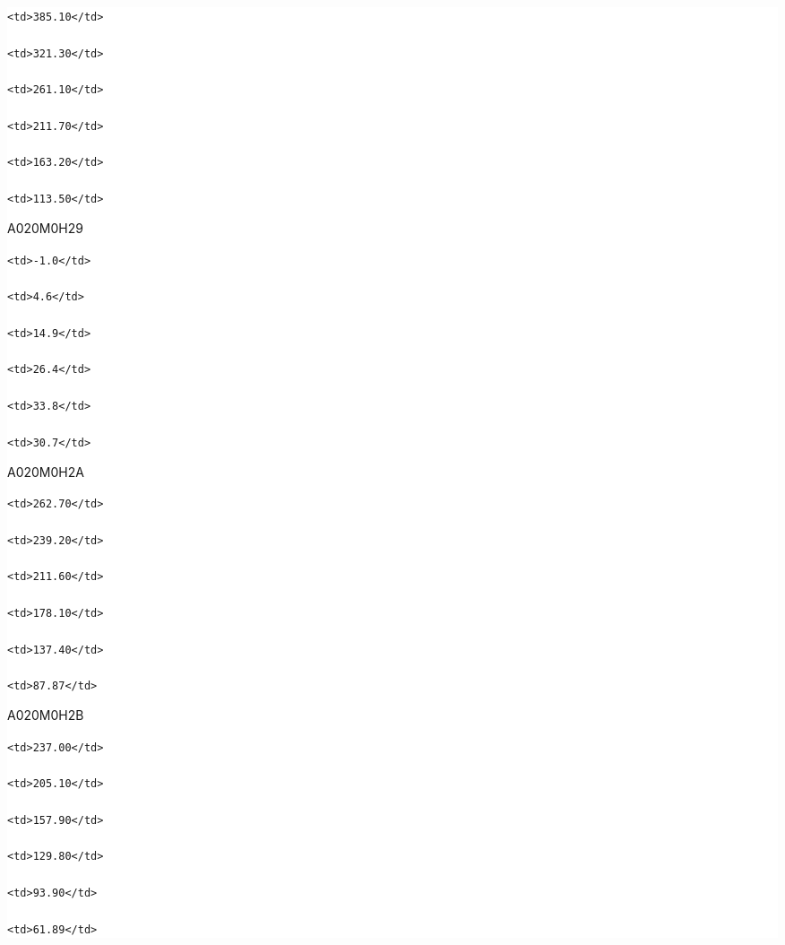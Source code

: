     <td>385.10</td>
    
    <td>321.30</td>
    
    <td>261.10</td>
    
    <td>211.70</td>
    
    <td>163.20</td>
    
    <td>113.50</td>
    

</tr>

<tr>
    <td>A020M0H29</td>
    
    <td>-1.0</td>
    
    <td>4.6</td>
    
    <td>14.9</td>
    
    <td>26.4</td>
    
    <td>33.8</td>
    
    <td>30.7</td>
    

</tr>

<tr>
    <td>A020M0H2A</td>
    
    <td>262.70</td>
    
    <td>239.20</td>
    
    <td>211.60</td>
    
    <td>178.10</td>
    
    <td>137.40</td>
    
    <td>87.87</td>
    

</tr>

<tr>
    <td>A020M0H2B</td>
    
    <td>237.00</td>
    
    <td>205.10</td>
    
    <td>157.90</td>
    
    <td>129.80</td>
    
    <td>93.90</td>
    
    <td>61.89</td>
    